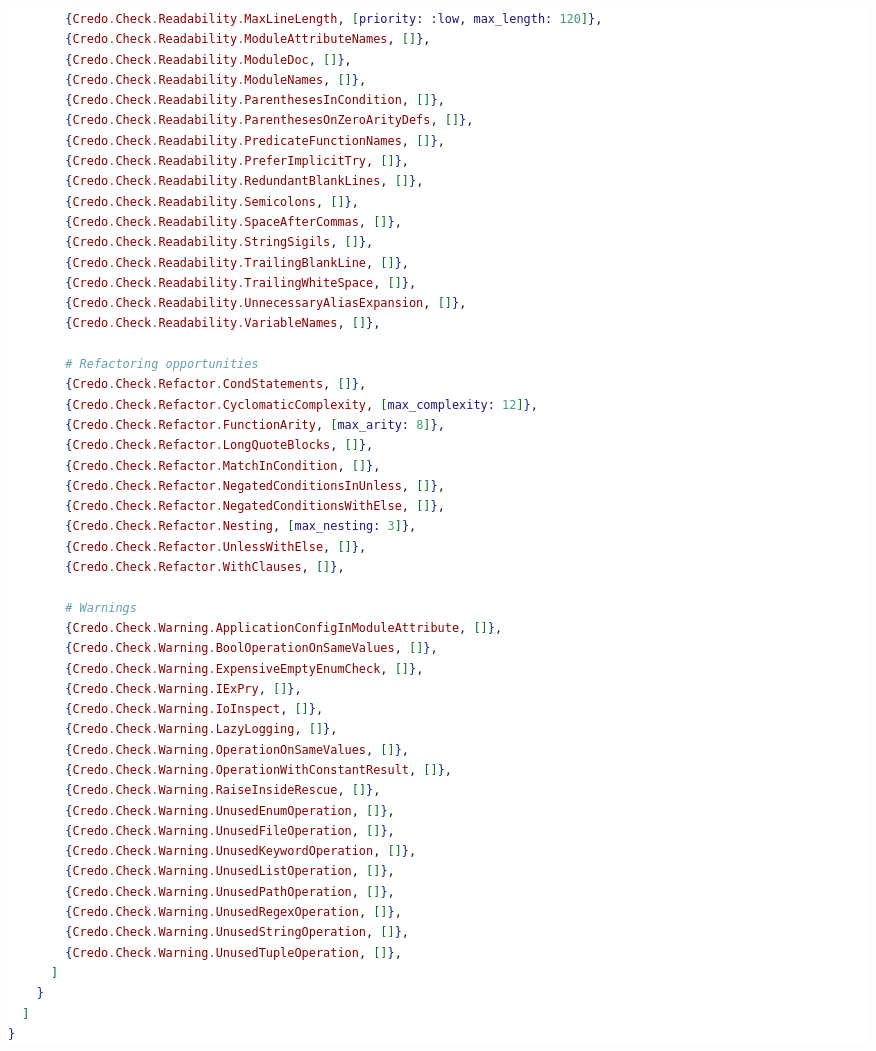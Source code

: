 ```elixir
        {Credo.Check.Readability.MaxLineLength, [priority: :low, max_length: 120]},
        {Credo.Check.Readability.ModuleAttributeNames, []},
        {Credo.Check.Readability.ModuleDoc, []},
        {Credo.Check.Readability.ModuleNames, []},
        {Credo.Check.Readability.ParenthesesInCondition, []},
        {Credo.Check.Readability.ParenthesesOnZeroArityDefs, []},
        {Credo.Check.Readability.PredicateFunctionNames, []},
        {Credo.Check.Readability.PreferImplicitTry, []},
        {Credo.Check.Readability.RedundantBlankLines, []},
        {Credo.Check.Readability.Semicolons, []},
        {Credo.Check.Readability.SpaceAfterCommas, []},
        {Credo.Check.Readability.StringSigils, []},
        {Credo.Check.Readability.TrailingBlankLine, []},
        {Credo.Check.Readability.TrailingWhiteSpace, []},
        {Credo.Check.Readability.UnnecessaryAliasExpansion, []},
        {Credo.Check.Readability.VariableNames, []},
        
        # Refactoring opportunities
        {Credo.Check.Refactor.CondStatements, []},
        {Credo.Check.Refactor.CyclomaticComplexity, [max_complexity: 12]},
        {Credo.Check.Refactor.FunctionArity, [max_arity: 8]},
        {Credo.Check.Refactor.LongQuoteBlocks, []},
        {Credo.Check.Refactor.MatchInCondition, []},
        {Credo.Check.Refactor.NegatedConditionsInUnless, []},
        {Credo.Check.Refactor.NegatedConditionsWithElse, []},
        {Credo.Check.Refactor.Nesting, [max_nesting: 3]},
        {Credo.Check.Refactor.UnlessWithElse, []},
        {Credo.Check.Refactor.WithClauses, []},
        
        # Warnings
        {Credo.Check.Warning.ApplicationConfigInModuleAttribute, []},
        {Credo.Check.Warning.BoolOperationOnSameValues, []},
        {Credo.Check.Warning.ExpensiveEmptyEnumCheck, []},
        {Credo.Check.Warning.IExPry, []},
        {Credo.Check.Warning.IoInspect, []},
        {Credo.Check.Warning.LazyLogging, []},
        {Credo.Check.Warning.OperationOnSameValues, []},
        {Credo.Check.Warning.OperationWithConstantResult, []},
        {Credo.Check.Warning.RaiseInsideRescue, []},
        {Credo.Check.Warning.UnusedEnumOperation, []},
        {Credo.Check.Warning.UnusedFileOperation, []},
        {Credo.Check.Warning.UnusedKeywordOperation, []},
        {Credo.Check.Warning.UnusedListOperation, []},
        {Credo.Check.Warning.UnusedPathOperation, []},
        {Credo.Check.Warning.UnusedRegexOperation, []},
        {Credo.Check.Warning.UnusedStringOperation, []},
        {Credo.Check.Warning.UnusedTupleOperation, []},
      ]
    }
  ]
}
```
